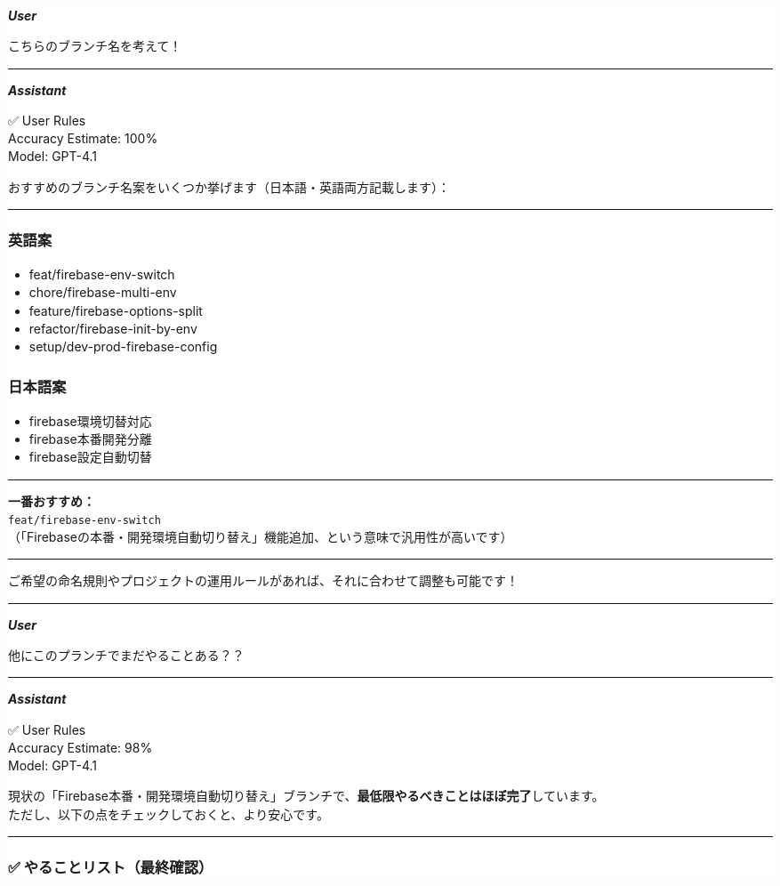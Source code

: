 _**User**_

こちらのブランチ名を考えて！

---

_**Assistant**_

✅  User Rules  
Accuracy Estimate: 100%  
Model: GPT-4.1  

おすすめのブランチ名案をいくつか挙げます（日本語・英語両方記載します）：

---

### 英語案
- feat/firebase-env-switch
- chore/firebase-multi-env
- feature/firebase-options-split
- refactor/firebase-init-by-env
- setup/dev-prod-firebase-config

### 日本語案
- firebase環境切替対応
- firebase本番開発分離
- firebase設定自動切替

---

**一番おすすめ：**  
`feat/firebase-env-switch`  
（「Firebaseの本番・開発環境自動切り替え」機能追加、という意味で汎用性が高いです）

---

ご希望の命名規則やプロジェクトの運用ルールがあれば、それに合わせて調整も可能です！

---

_**User**_

他にこのプランチでまだやることある？？

---

_**Assistant**_

✅  User Rules  
Accuracy Estimate: 98%  
Model: GPT-4.1  

現状の「Firebase本番・開発環境自動切り替え」ブランチで、**最低限やるべきことはほぼ完了**しています。  
ただし、以下の点をチェックしておくと、より安心です。

---

### ✅ やることリスト（最終確認）

